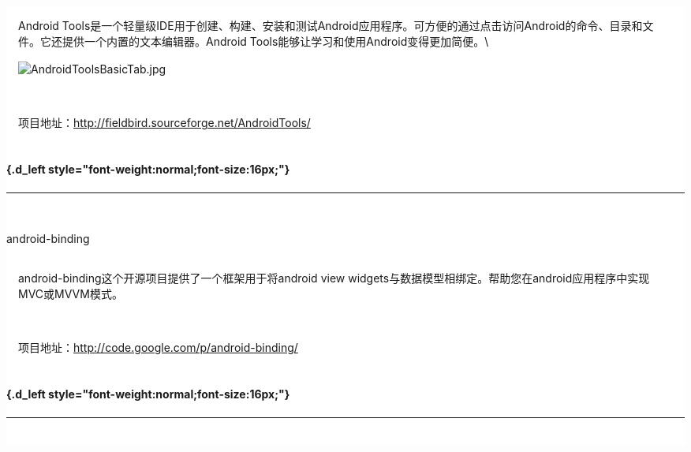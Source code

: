 <div id="dictc_PWDECMEC28" class="d_left"
style="padding-right:15px;padding-left:15px;padding-bottom:5px;padding-top:1px;">

Android
Tools是一个轻量级IDE用于创建、构建、安装和测试Android应用程序。可方便的通过点击访问Android的命令、目录和文件。它还提供一个内置的文本编辑器。Android
Tools能够让学习和使用Android变得更加简便。\

![AndroidToolsBasicTab.jpg](http://www.open-open.com/projectimage/AndroidToolsBasicTab.jpg)
<div class="date">

 

</div>

项目地址：<http://fieldbird.sourceforge.net/AndroidTools/>

</div>

####  {.d_left style="font-weight:normal;font-size:16px;"}

<div class="d_left">

------------------------------------------------------------------------

  

</div>

<div class="d_left">

android-binding 

</div>

<div class="d_right">

</div>

<div id="dictc_PWDECMEC29" class="d_left"
style="padding-right:15px;padding-left:15px;padding-bottom:5px;padding-top:1px;">

android-binding这个开源项目提供了一个框架用于将android view
widgets与数据模型相绑定。帮助您在android应用程序中实现MVC或MVVM模式。
<div class="date">

 

</div>

项目地址：<http://code.google.com/p/android-binding/>

</div>

####  {.d_left style="font-weight:normal;font-size:16px;"}

<div class="d_left">

------------------------------------------------------------------------

  

</div>

<div class="d_left">
